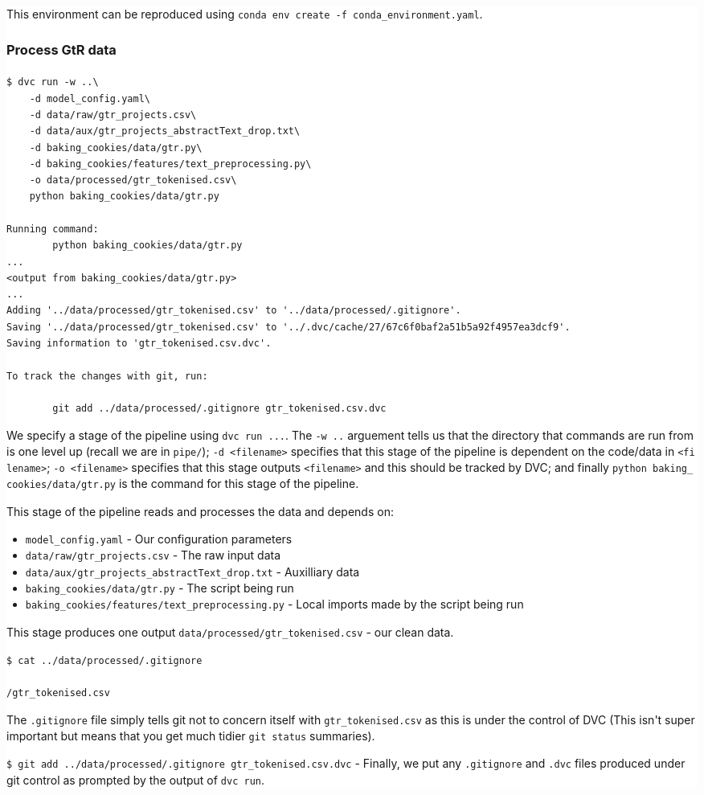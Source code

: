 This environment can be reproduced using `conda env create -f conda_environment.yaml`.


<a id="org6bee2c4"></a>

### Process GtR data

    $ dvc run -w ..\
        -d model_config.yaml\
        -d data/raw/gtr_projects.csv\
        -d data/aux/gtr_projects_abstractText_drop.txt\
        -d baking_cookies/data/gtr.py\
        -d baking_cookies/features/text_preprocessing.py\
        -o data/processed/gtr_tokenised.csv\
        python baking_cookies/data/gtr.py

    Running command:
            python baking_cookies/data/gtr.py
    ...
    <output from baking_cookies/data/gtr.py>
    ...
    Adding '../data/processed/gtr_tokenised.csv' to '../data/processed/.gitignore'.
    Saving '../data/processed/gtr_tokenised.csv' to '../.dvc/cache/27/67c6f0baf2a51b5a92f4957ea3dcf9'.
    Saving information to 'gtr_tokenised.csv.dvc'.
    
    To track the changes with git, run:
    
            git add ../data/processed/.gitignore gtr_tokenised.csv.dvc

We specify a stage of the pipeline using `dvc run ...`. The `-w ..` arguement tells us that the directory that commands are run from is one level up (recall we are in `pipe/`); `-d <filename>` specifies that this stage of the pipeline is dependent on the code/data in `<filename>`; `-o <filename>` specifies that this stage outputs `<filename>` and this should be tracked by DVC; and finally `python baking_cookies/data/gtr.py` is the command for this stage of the pipeline.

This stage of the pipeline reads and processes the data and depends on:

-   `model_config.yaml` - Our configuration parameters
-   `data/raw/gtr_projects.csv` - The raw input data
-   `data/aux/gtr_projects_abstractText_drop.txt` - Auxilliary data
-   `baking_cookies/data/gtr.py` - The script being run
-   `baking_cookies/features/text_preprocessing.py` - Local imports made by the script being run

This stage produces one output `data/processed/gtr_tokenised.csv` - our clean data.

    $ cat ../data/processed/.gitignore

    /gtr_tokenised.csv

The `.gitignore` file simply tells git not to concern itself with `gtr_tokenised.csv` as this is under the control of DVC (This isn't super important but means that you get much tidier `git status` summaries).

`$ git add ../data/processed/.gitignore gtr_tokenised.csv.dvc` - Finally, we put any `.gitignore` and `.dvc` files produced under git control as prompted by the output of `dvc run`.


<a id="org1889c9b"></a>
